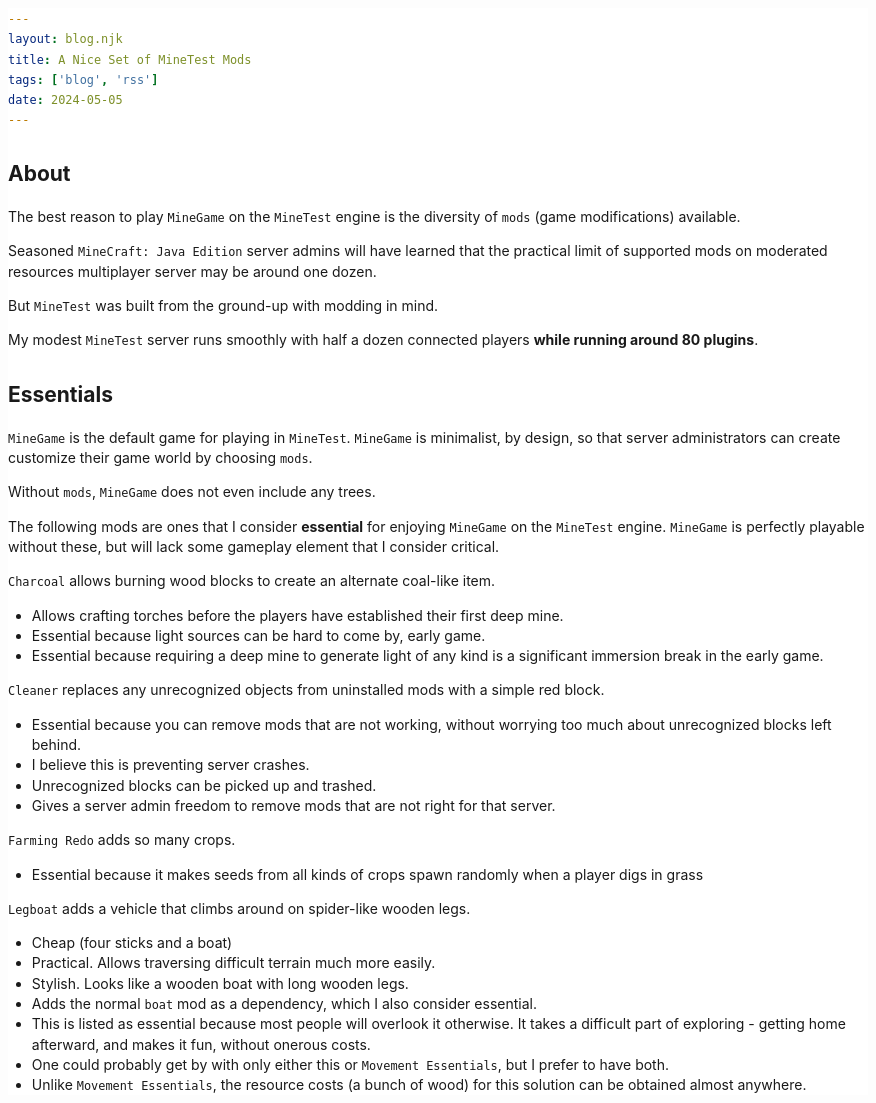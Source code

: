 ```yaml
---
layout: blog.njk
title: A Nice Set of MineTest Mods
tags: ['blog', 'rss']
date: 2024-05-05
---
```


## About

The best reason to play `MineGame` on the `MineTest` engine is the diversity of `mods` (game modifications) available. 

Seasoned `MineCraft: Java Edition` server admins will have learned that the practical limit of supported mods on moderated resources multiplayer server may be around one dozen.

But `MineTest` was built from the ground-up with modding in mind. 

My modest `MineTest` server runs smoothly with half a dozen connected players **while running around 80 plugins**.

## Essentials

`MineGame` is the default game for playing in `MineTest`. `MineGame` is minimalist, by design, so that server administrators can create customize their game world by choosing `mods`. 

Without `mods`, `MineGame` does not even include any trees.

The following mods are ones that I consider **essential** for enjoying `MineGame` on the `MineTest` engine. `MineGame` is perfectly playable without these, but will lack some gameplay element that I consider critical.

`Charcoal` allows burning wood blocks to create an alternate coal-like item.
- Allows crafting torches before the players have established their first deep mine.
- Essential because light sources can be hard to come by, early game.
- Essential because requiring a deep mine to generate light of any kind is a significant immersion break in the early game.

`Cleaner` replaces any unrecognized objects from uninstalled mods with a simple red block.
- Essential because you can remove mods that are not working, without worrying too much about unrecognized blocks left behind.
- I believe this is preventing server crashes.
- Unrecognized blocks can be picked up and trashed.
- Gives a server admin freedom to remove mods that are not right for that server.

`Farming Redo` adds so many crops.
- Essential because it makes seeds from all kinds of crops spawn randomly when a player digs in grass

`Legboat` adds a vehicle that climbs around on spider-like wooden legs.
- Cheap (four sticks and a boat)
- Practical. Allows traversing difficult terrain much more easily.
- Stylish. Looks like a wooden boat with long wooden legs.
- Adds the normal `boat` mod as a dependency, which I also consider essential.
- This is listed as essential because most people will overlook it otherwise. It takes a difficult part of exploring - getting home afterward, and makes it fun, without onerous costs.
- One could probably get by with only either this or `Movement Essentials`, but I prefer to have both.
- Unlike `Movement Essentials`, the resource costs (a bunch of wood) for this solution can be obtained almost anywhere.
